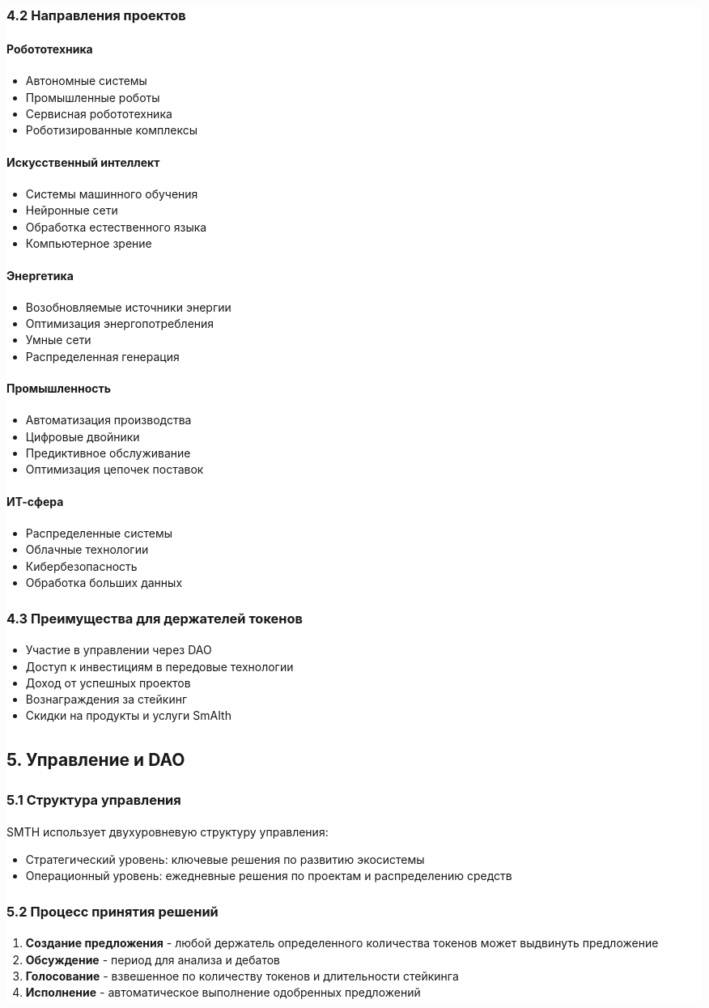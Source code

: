 ### 4.2 Направления проектов
#### Робототехника
- Автономные системы
- Промышленные роботы
- Сервисная робототехника
- Роботизированные комплексы

#### Искусственный интеллект
- Системы машинного обучения
- Нейронные сети
- Обработка естественного языка
- Компьютерное зрение

#### Энергетика
- Возобновляемые источники энергии
- Оптимизация энергопотребления
- Умные сети
- Распределенная генерация

#### Промышленность
- Автоматизация производства
- Цифровые двойники
- Предиктивное обслуживание
- Оптимизация цепочек поставок

#### ИТ-сфера
- Распределенные системы
- Облачные технологии
- Кибербезопасность
- Обработка больших данных

### 4.3 Преимущества для держателей токенов
- Участие в управлении через DAO
- Доступ к инвестициям в передовые технологии
- Доход от успешных проектов
- Вознаграждения за стейкинг
- Скидки на продукты и услуги SmAIth

## 5. Управление и DAO
### 5.1 Структура управления
SMTH использует двухуровневую структуру управления:
- Стратегический уровень: ключевые решения по развитию экосистемы
- Операционный уровень: ежедневные решения по проектам и распределению средств

### 5.2 Процесс принятия решений
1. **Создание предложения** - любой держатель определенного количества токенов может выдвинуть предложение
2. **Обсуждение** - период для анализа и дебатов
3. **Голосование** - взвешенное по количеству токенов и длительности стейкинга
4. **Исполнение** - автоматическое выполнение одобренных предложений
